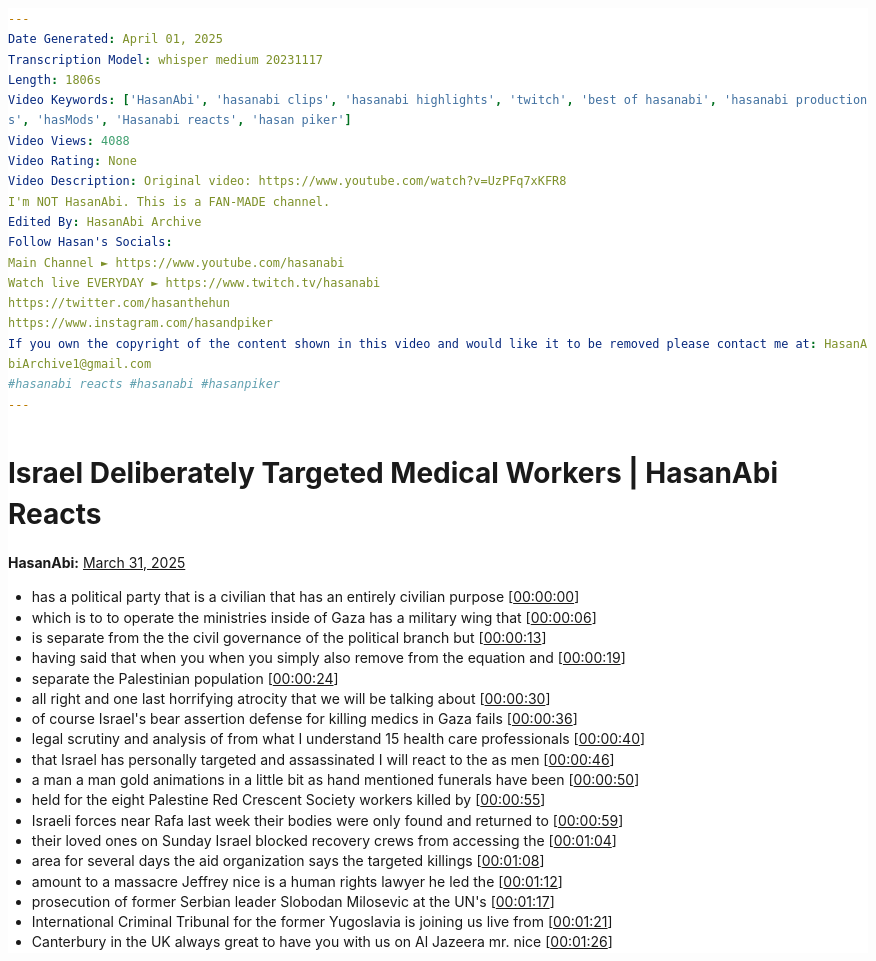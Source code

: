 ```yaml
---
Date Generated: April 01, 2025
Transcription Model: whisper medium 20231117
Length: 1806s
Video Keywords: ['HasanAbi', 'hasanabi clips', 'hasanabi highlights', 'twitch', 'best of hasanabi', 'hasanabi productions', 'hasMods', 'Hasanabi reacts', 'hasan piker']
Video Views: 4088
Video Rating: None
Video Description: Original video: https://www.youtube.com/watch?v=UzPFq7xKFR8
I'm NOT HasanAbi. This is a FAN-MADE channel.
Edited By: HasanAbi Archive
Follow Hasan's Socials: 
Main Channel ► https://www.youtube.com/hasanabi
Watch live EVERYDAY ► https://www.twitch.tv/hasanabi
https://twitter.com/hasanthehun 
https://www.instagram.com/hasandpiker
If you own the copyright of the content shown in this video and would like it to be removed please contact me at: HasanAbiArchive1@gmail.com
#hasanabi reacts #hasanabi #hasanpiker
---
```


# Israel Deliberately Targeted Medical Workers | HasanAbi Reacts
**HasanAbi:** [March 31, 2025](https://www.youtube.com/watch?v=qhtSiCUfmio)
*  has a political party that is a civilian that has an entirely civilian purpose [[00:00:00](https://www.youtube.com/watch?v=qhtSiCUfmio&t=0.0s)]
*  which is to to operate the ministries inside of Gaza has a military wing that [[00:00:06](https://www.youtube.com/watch?v=qhtSiCUfmio&t=6.04s)]
*  is separate from the the civil governance of the political branch but [[00:00:13](https://www.youtube.com/watch?v=qhtSiCUfmio&t=13.16s)]
*  having said that when you when you simply also remove from the equation and [[00:00:19](https://www.youtube.com/watch?v=qhtSiCUfmio&t=19.240000000000002s)]
*  separate the Palestinian population [[00:00:24](https://www.youtube.com/watch?v=qhtSiCUfmio&t=24.44s)]
*  all right and one last horrifying atrocity that we will be talking about [[00:00:30](https://www.youtube.com/watch?v=qhtSiCUfmio&t=30.520000000000003s)]
*  of course Israel's bear assertion defense for killing medics in Gaza fails [[00:00:36](https://www.youtube.com/watch?v=qhtSiCUfmio&t=36.28s)]
*  legal scrutiny and analysis of from what I understand 15 health care professionals [[00:00:40](https://www.youtube.com/watch?v=qhtSiCUfmio&t=40.84s)]
*  that Israel has personally targeted and assassinated I will react to the as men [[00:00:46](https://www.youtube.com/watch?v=qhtSiCUfmio&t=46.28s)]
*  a man a man gold animations in a little bit as hand mentioned funerals have been [[00:00:50](https://www.youtube.com/watch?v=qhtSiCUfmio&t=50.519999999999996s)]
*  held for the eight Palestine Red Crescent Society workers killed by [[00:00:55](https://www.youtube.com/watch?v=qhtSiCUfmio&t=55.76s)]
*  Israeli forces near Rafa last week their bodies were only found and returned to [[00:00:59](https://www.youtube.com/watch?v=qhtSiCUfmio&t=59.519999999999996s)]
*  their loved ones on Sunday Israel blocked recovery crews from accessing the [[00:01:04](https://www.youtube.com/watch?v=qhtSiCUfmio&t=64.12s)]
*  area for several days the aid organization says the targeted killings [[00:01:08](https://www.youtube.com/watch?v=qhtSiCUfmio&t=68.52s)]
*  amount to a massacre Jeffrey nice is a human rights lawyer he led the [[00:01:12](https://www.youtube.com/watch?v=qhtSiCUfmio&t=72.84s)]
*  prosecution of former Serbian leader Slobodan Milosevic at the UN's [[00:01:17](https://www.youtube.com/watch?v=qhtSiCUfmio&t=77.96s)]
*  International Criminal Tribunal for the former Yugoslavia is joining us live from [[00:01:21](https://www.youtube.com/watch?v=qhtSiCUfmio&t=81.91999999999999s)]
*  Canterbury in the UK always great to have you with us on Al Jazeera mr. nice [[00:01:26](https://www.youtube.com/watch?v=qhtSiCUfmio&t=86.28s)]